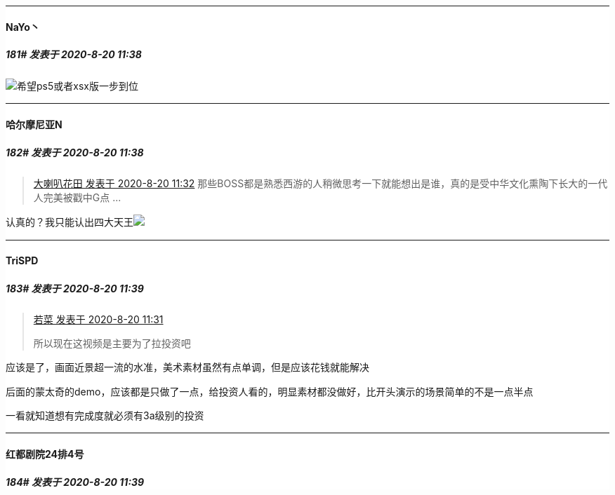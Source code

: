 





-----

####  NaYo丶  
##### 181#       发表于 2020-8-20 11:38



<img src="https://static.saraba1st.com/image/smiley/face2017/033.png" referrerpolicy="no-referrer">希望ps5或者xsx版一步到位







-----

####  哈尔摩尼亚N  
##### 182#       发表于 2020-8-20 11:38



<blockquote><a href="httphttps://bbs.saraba1st.com/2b/forum.php?mod=redirect&amp;goto=findpost&amp;pid=48493701&amp;ptid=1955542" target="_blank">大喇叭花田 发表于 2020-8-20 11:32</a>
那些BOSS都是熟悉西游的人稍微思考一下就能想出是谁，真的是受中华文化熏陶下长大的一代人完美被戳中G点 ...</blockquote>
认真的？我只能认出四大天王<img src="https://static.saraba1st.com/image/smiley/face2017/044.png" referrerpolicy="no-referrer">







-----

####  TriSPD  
##### 183#       发表于 2020-8-20 11:39



<blockquote><a href="httphttps://bbs.saraba1st.com/2b/forum.php?mod=redirect&amp;goto=findpost&amp;pid=48493684&amp;ptid=1955542" target="_blank">若菜 发表于 2020-8-20 11:31</a>

所以现在这视频是主要为了拉投资吧</blockquote>
应该是了，画面近景超一流的水准，美术素材虽然有点单调，但是应该花钱就能解决


后面的蒙太奇的demo，应该都是只做了一点，给投资人看的，明显素材都没做好，比开头演示的场景简单的不是一点半点


一看就知道想有完成度就必须有3a级别的投资







-----

####  红都剧院24排4号  
##### 184#       发表于 2020-8-20 11:39
